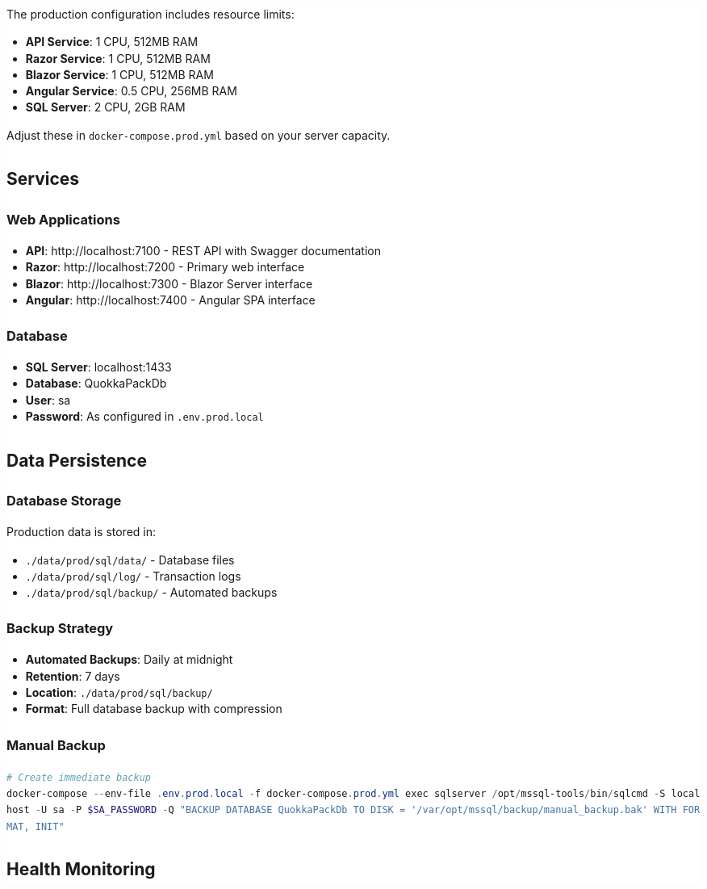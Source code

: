 The production configuration includes resource limits:

- **API Service**: 1 CPU, 512MB RAM
- **Razor Service**: 1 CPU, 512MB RAM  
- **Blazor Service**: 1 CPU, 512MB RAM
- **Angular Service**: 0.5 CPU, 256MB RAM
- **SQL Server**: 2 CPU, 2GB RAM

Adjust these in `docker-compose.prod.yml` based on your server capacity.

## Services

### Web Applications

- **API**: http://localhost:7100 - REST API with Swagger documentation
- **Razor**: http://localhost:7200 - Primary web interface
- **Blazor**: http://localhost:7300 - Blazor Server interface
- **Angular**: http://localhost:7400 - Angular SPA interface

### Database

- **SQL Server**: localhost:1433
- **Database**: QuokkaPackDb
- **User**: sa
- **Password**: As configured in `.env.prod.local`

## Data Persistence

### Database Storage

Production data is stored in:
- `./data/prod/sql/data/` - Database files
- `./data/prod/sql/log/` - Transaction logs
- `./data/prod/sql/backup/` - Automated backups

### Backup Strategy

- **Automated Backups**: Daily at midnight
- **Retention**: 7 days
- **Location**: `./data/prod/sql/backup/`
- **Format**: Full database backup with compression

### Manual Backup

```powershell
# Create immediate backup
docker-compose --env-file .env.prod.local -f docker-compose.prod.yml exec sqlserver /opt/mssql-tools/bin/sqlcmd -S localhost -U sa -P $SA_PASSWORD -Q "BACKUP DATABASE QuokkaPackDb TO DISK = '/var/opt/mssql/backup/manual_backup.bak' WITH FORMAT, INIT"
```

## Health Monitoring
